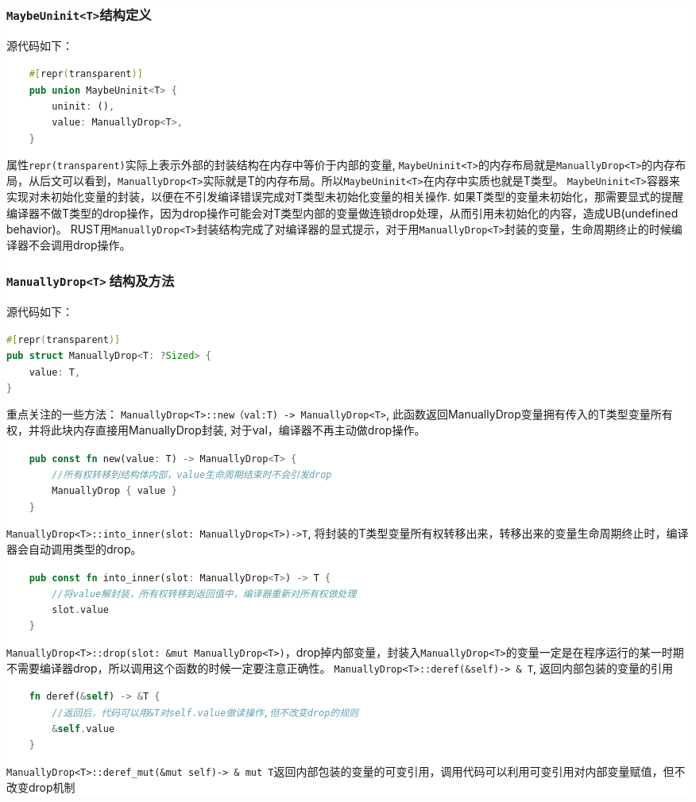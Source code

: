 ### `MaybeUninit<T>`结构定义
源代码如下：
```rust
    #[repr(transparent)] 
    pub union MaybeUninit<T> {
        uninit: (),
        value: ManuallyDrop<T>,
    }
```
属性`repr(transparent)`实际上表示外部的封装结构在内存中等价于内部的变量,
`MaybeUninit<T>`的内存布局就是`ManuallyDrop<T>`的内存布局，从后文可以看到，`ManuallyDrop<T>`实际就是T的内存布局。所以`MaybeUninit<T>`在内存中实质也就是T类型。
`MaybeUninit<T>`容器来实现对未初始化变量的封装，以便在不引发编译错误完成对T类型未初始化变量的相关操作.
如果T类型的变量未初始化，那需要显式的提醒编译器不做T类型的drop操作，因为drop操作可能会对T类型内部的变量做连锁drop处理，从而引用未初始化的内容，造成UB(undefined behavior)。
RUST用`ManuallyDrop<T>`封装结构完成了对编译器的显式提示，对于用`ManuallyDrop<T>`封装的变量，生命周期终止的时候编译器不会调用drop操作。

### `ManuallyDrop<T>` 结构及方法
源代码如下：
```rust
#[repr(transparent)]
pub struct ManuallyDrop<T: ?Sized> {
    value: T,
}
```

重点关注的一些方法： 
`ManuallyDrop<T>::new（val:T) -> ManuallyDrop<T>`, 此函数返回ManuallyDrop变量拥有传入的T类型变量所有权，并将此块内存直接用ManuallyDrop封装, 对于val，编译器不再主动做drop操作。 
```rust
    pub const fn new(value: T) -> ManuallyDrop<T> {
        //所有权转移到结构体内部，value生命周期结束时不会引发drop
        ManuallyDrop { value }
    }
```  
`ManuallyDrop<T>::into_inner(slot: ManuallyDrop<T>)->T`, 将封装的T类型变量所有权转移出来，转移出来的变量生命周期终止时，编译器会自动调用类型的drop。  
```rust
    pub const fn into_inner(slot: ManuallyDrop<T>) -> T {
        //将value解封装，所有权转移到返回值中，编译器重新对所有权做处理
        slot.value
    }
```

`ManuallyDrop<T>::drop(slot: &mut ManuallyDrop<T>)`，drop掉内部变量，封装入`ManuallyDrop<T>`的变量一定是在程序运行的某一时期不需要编译器drop，所以调用这个函数的时候一定要注意正确性。 
`ManuallyDrop<T>::deref(&self)-> & T`, 返回内部包装的变量的引用 
```rust
    fn deref(&self) -> &T {
        //返回后，代码可以用&T对self.value做读操作,但不改变drop的规则
        &self.value
    }
```
`ManuallyDrop<T>::deref_mut(&mut self)-> & mut T`返回内部包装的变量的可变引用，调用代码可以利用可变引用对内部变量赋值，但不改变drop机制  
